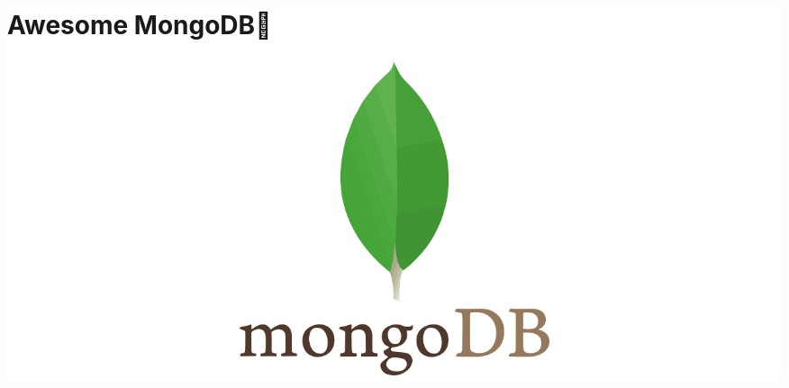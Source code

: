 
# **Awesome MongoDB**🍃

<div align="center">
  <img src="images/MongodbLogo.png" alt="MongoDB Logo" width="40%">
</div>
